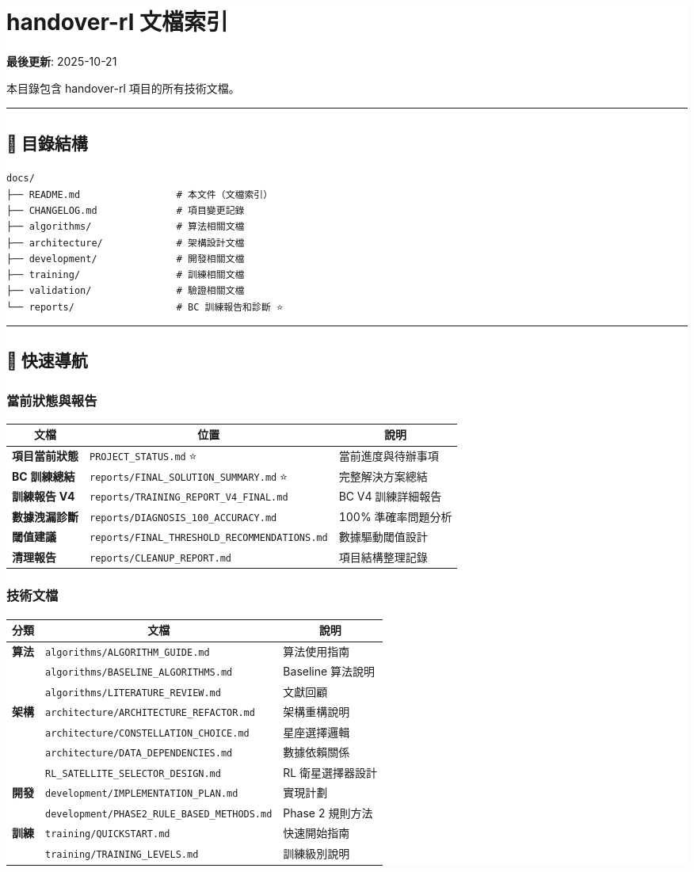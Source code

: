 # handover-rl 文檔索引

**最後更新**: 2025-10-21

本目錄包含 handover-rl 項目的所有技術文檔。

---

## 📁 目錄結構

```
docs/
├── README.md                 # 本文件（文檔索引）
├── CHANGELOG.md              # 項目變更記錄
├── algorithms/               # 算法相關文檔
├── architecture/             # 架構設計文檔
├── development/              # 開發相關文檔
├── training/                 # 訓練相關文檔
├── validation/               # 驗證相關文檔
└── reports/                  # BC 訓練報告和診斷 ⭐
```

---

## 🎯 快速導航

### 當前狀態與報告

| 文檔 | 位置 | 說明 |
|------|------|------|
| **項目當前狀態** | `PROJECT_STATUS.md` ⭐ | 當前進度與待辦事項 |
| **BC 訓練總結** | `reports/FINAL_SOLUTION_SUMMARY.md` ⭐ | 完整解決方案總結 |
| **訓練報告 V4** | `reports/TRAINING_REPORT_V4_FINAL.md` | BC V4 訓練詳細報告 |
| **數據洩漏診斷** | `reports/DIAGNOSIS_100_ACCURACY.md` | 100% 準確率問題分析 |
| **閾值建議** | `reports/FINAL_THRESHOLD_RECOMMENDATIONS.md` | 數據驅動閾值設計 |
| **清理報告** | `reports/CLEANUP_REPORT.md` | 項目結構整理記錄 |

### 技術文檔

| 分類 | 文檔 | 說明 |
|------|------|------|
| **算法** | `algorithms/ALGORITHM_GUIDE.md` | 算法使用指南 |
| | `algorithms/BASELINE_ALGORITHMS.md` | Baseline 算法說明 |
| | `algorithms/LITERATURE_REVIEW.md` | 文獻回顧 |
| **架構** | `architecture/ARCHITECTURE_REFACTOR.md` | 架構重構說明 |
| | `architecture/CONSTELLATION_CHOICE.md` | 星座選擇邏輯 |
| | `architecture/DATA_DEPENDENCIES.md` | 數據依賴關係 |
| | `RL_SATELLITE_SELECTOR_DESIGN.md` | RL 衛星選擇器設計 |
| **開發** | `development/IMPLEMENTATION_PLAN.md` | 實現計劃 |
| | `development/PHASE2_RULE_BASED_METHODS.md` | Phase 2 規則方法 |
| **訓練** | `training/QUICKSTART.md` | 快速開始指南 |
| | `training/TRAINING_LEVELS.md` | 訓練級別說明 |